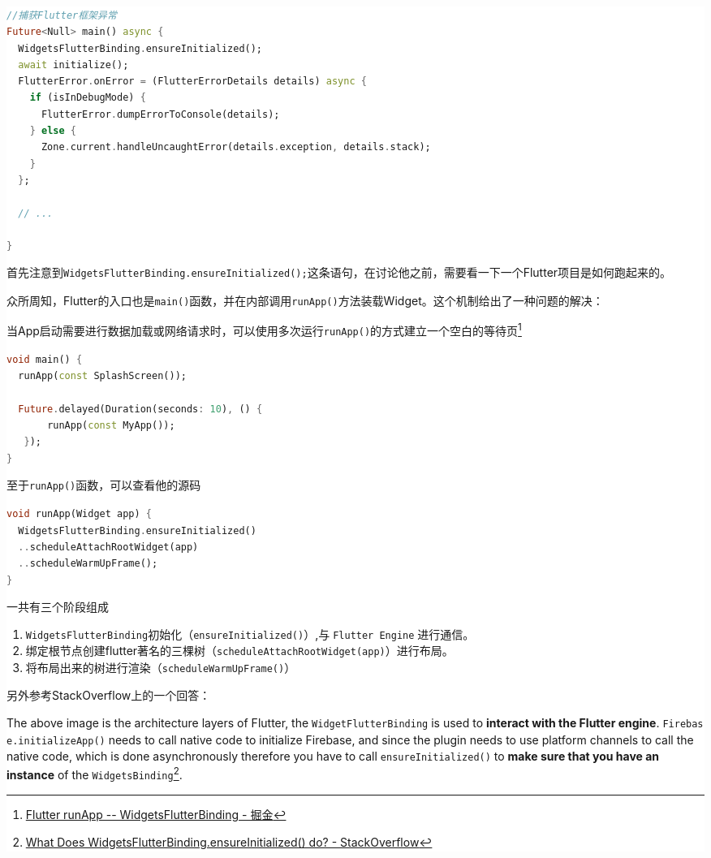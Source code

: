 ```dart
//捕获Flutter框架异常
Future<Null> main() async {
  WidgetsFlutterBinding.ensureInitialized();
  await initialize();
  FlutterError.onError = (FlutterErrorDetails details) async {
    if (isInDebugMode) {
      FlutterError.dumpErrorToConsole(details);
    } else {
      Zone.current.handleUncaughtError(details.exception, details.stack);
    }
  };

  // ...

}
```

首先注意到`WidgetsFlutterBinding.ensureInitialized();`这条语句，在讨论他之前，需要看一下一个Flutter项目是如何跑起来的。

众所周知，Flutter的入口也是`main()`函数，并在内部调用`runApp()`方法装载Widget。这个机制给出了一种问题的解决：

当App启动需要进行数据加载或网络请求时，可以使用多次运行`runApp()`的方式建立一个空白的等待页[^1]

```dart
void main() {
  runApp(const SplashScreen());

  Future.delayed(Duration(seconds: 10), () {
       runApp(const MyApp());
   });
}
```

至于`runApp()`函数，可以查看他的源码

```dart
void runApp(Widget app) {
  WidgetsFlutterBinding.ensureInitialized()
  ..scheduleAttachRootWidget(app)
  ..scheduleWarmUpFrame();
}
````

一共有三个阶段组成

1. `WidgetsFlutterBinding`初始化（`ensureInitialized()`）,与 `Flutter Engine` 进行通信。
2. 绑定根节点创建flutter著名的三棵树（`scheduleAttachRootWidget(app)`）进行布局。
3. 将布局出来的树进行渲染（`scheduleWarmUpFrame()`）

另外参考StackOverflow上的一个回答：

The above image is the architecture layers of Flutter, the `WidgetFlutterBinding` is used to **interact with the Flutter engine**. `Firebase.initializeApp()` needs to call native code to initialize Firebase, and since the plugin needs to use platform channels to call the native code, which is done asynchronously therefore you have to call `ensureInitialized()` to **make sure that you have an instance** of the `WidgetsBinding`[^2].


[^1]: [Flutter runApp -- WidgetsFlutterBinding - 掘金](https://juejin.cn/post/7031196891358429220)
[^2]: [What Does WidgetsFlutterBinding.ensureInitialized() do? - StackOverflow](https://stackoverflow.com/q/63873338/19503179)
[^3]: [在Flutter里处理错误](https://flutter.cn/docs/testing/errors)
[^4]: [Flutter异常捕获](https://book.flutterchina.club/chapter2/thread_model_and_error_report.html)
[^5]: [runZonedGuarded<R> function - Flutter](https://api.flutter-io.cn/flutter/dart-async/runZonedGuarded.html)
[^6]: [Flutter onGenerateRoute 路由管理 - CSDN](https://blog.csdn.net/sinat_17775997/article/details/106687888)
[^7]: [给特定的 route 传参 - Flutter](https://flutter.cn/docs/cookbook/navigation/navigate-with-arguments)
[^8]: [Encrypted box - Hive](https://docs.hivedb.dev/#/advanced/encrypted_box)